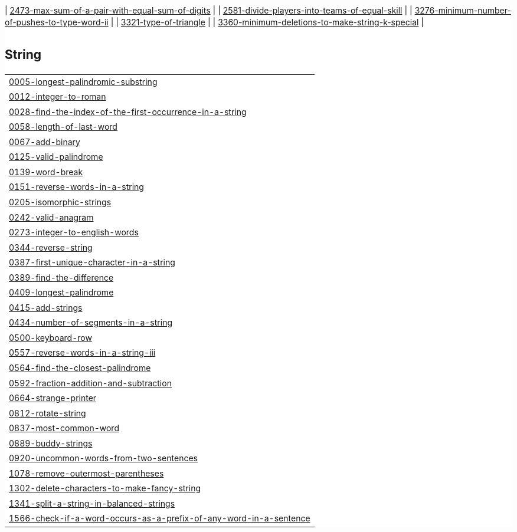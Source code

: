 | [2473-max-sum-of-a-pair-with-equal-sum-of-digits](https://github.com/rm1710/Leetcode-Repo/tree/master/2473-max-sum-of-a-pair-with-equal-sum-of-digits) |
| [2581-divide-players-into-teams-of-equal-skill](https://github.com/rm1710/Leetcode-Repo/tree/master/2581-divide-players-into-teams-of-equal-skill) |
| [3276-minimum-number-of-pushes-to-type-word-ii](https://github.com/rm1710/Leetcode-Repo/tree/master/3276-minimum-number-of-pushes-to-type-word-ii) |
| [3321-type-of-triangle](https://github.com/rm1710/Leetcode-Repo/tree/master/3321-type-of-triangle) |
| [3360-minimum-deletions-to-make-string-k-special](https://github.com/rm1710/Leetcode-Repo/tree/master/3360-minimum-deletions-to-make-string-k-special) |
## String
|  |
| ------- |
| [0005-longest-palindromic-substring](https://github.com/rm1710/Leetcode-Repo/tree/master/0005-longest-palindromic-substring) |
| [0012-integer-to-roman](https://github.com/rm1710/Leetcode-Repo/tree/master/0012-integer-to-roman) |
| [0028-find-the-index-of-the-first-occurrence-in-a-string](https://github.com/rm1710/Leetcode-Repo/tree/master/0028-find-the-index-of-the-first-occurrence-in-a-string) |
| [0058-length-of-last-word](https://github.com/rm1710/Leetcode-Repo/tree/master/0058-length-of-last-word) |
| [0067-add-binary](https://github.com/rm1710/Leetcode-Repo/tree/master/0067-add-binary) |
| [0125-valid-palindrome](https://github.com/rm1710/Leetcode-Repo/tree/master/0125-valid-palindrome) |
| [0139-word-break](https://github.com/rm1710/Leetcode-Repo/tree/master/0139-word-break) |
| [0151-reverse-words-in-a-string](https://github.com/rm1710/Leetcode-Repo/tree/master/0151-reverse-words-in-a-string) |
| [0205-isomorphic-strings](https://github.com/rm1710/Leetcode-Repo/tree/master/0205-isomorphic-strings) |
| [0242-valid-anagram](https://github.com/rm1710/Leetcode-Repo/tree/master/0242-valid-anagram) |
| [0273-integer-to-english-words](https://github.com/rm1710/Leetcode-Repo/tree/master/0273-integer-to-english-words) |
| [0344-reverse-string](https://github.com/rm1710/Leetcode-Repo/tree/master/0344-reverse-string) |
| [0387-first-unique-character-in-a-string](https://github.com/rm1710/Leetcode-Repo/tree/master/0387-first-unique-character-in-a-string) |
| [0389-find-the-difference](https://github.com/rm1710/Leetcode-Repo/tree/master/0389-find-the-difference) |
| [0409-longest-palindrome](https://github.com/rm1710/Leetcode-Repo/tree/master/0409-longest-palindrome) |
| [0415-add-strings](https://github.com/rm1710/Leetcode-Repo/tree/master/0415-add-strings) |
| [0434-number-of-segments-in-a-string](https://github.com/rm1710/Leetcode-Repo/tree/master/0434-number-of-segments-in-a-string) |
| [0500-keyboard-row](https://github.com/rm1710/Leetcode-Repo/tree/master/0500-keyboard-row) |
| [0557-reverse-words-in-a-string-iii](https://github.com/rm1710/Leetcode-Repo/tree/master/0557-reverse-words-in-a-string-iii) |
| [0564-find-the-closest-palindrome](https://github.com/rm1710/Leetcode-Repo/tree/master/0564-find-the-closest-palindrome) |
| [0592-fraction-addition-and-subtraction](https://github.com/rm1710/Leetcode-Repo/tree/master/0592-fraction-addition-and-subtraction) |
| [0664-strange-printer](https://github.com/rm1710/Leetcode-Repo/tree/master/0664-strange-printer) |
| [0812-rotate-string](https://github.com/rm1710/Leetcode-Repo/tree/master/0812-rotate-string) |
| [0837-most-common-word](https://github.com/rm1710/Leetcode-Repo/tree/master/0837-most-common-word) |
| [0889-buddy-strings](https://github.com/rm1710/Leetcode-Repo/tree/master/0889-buddy-strings) |
| [0920-uncommon-words-from-two-sentences](https://github.com/rm1710/Leetcode-Repo/tree/master/0920-uncommon-words-from-two-sentences) |
| [1078-remove-outermost-parentheses](https://github.com/rm1710/Leetcode-Repo/tree/master/1078-remove-outermost-parentheses) |
| [1302-delete-characters-to-make-fancy-string](https://github.com/rm1710/Leetcode-Repo/tree/master/1302-delete-characters-to-make-fancy-string) |
| [1341-split-a-string-in-balanced-strings](https://github.com/rm1710/Leetcode-Repo/tree/master/1341-split-a-string-in-balanced-strings) |
| [1566-check-if-a-word-occurs-as-a-prefix-of-any-word-in-a-sentence](https://github.com/rm1710/Leetcode-Repo/tree/master/1566-check-if-a-word-occurs-as-a-prefix-of-any-word-in-a-sentence) |